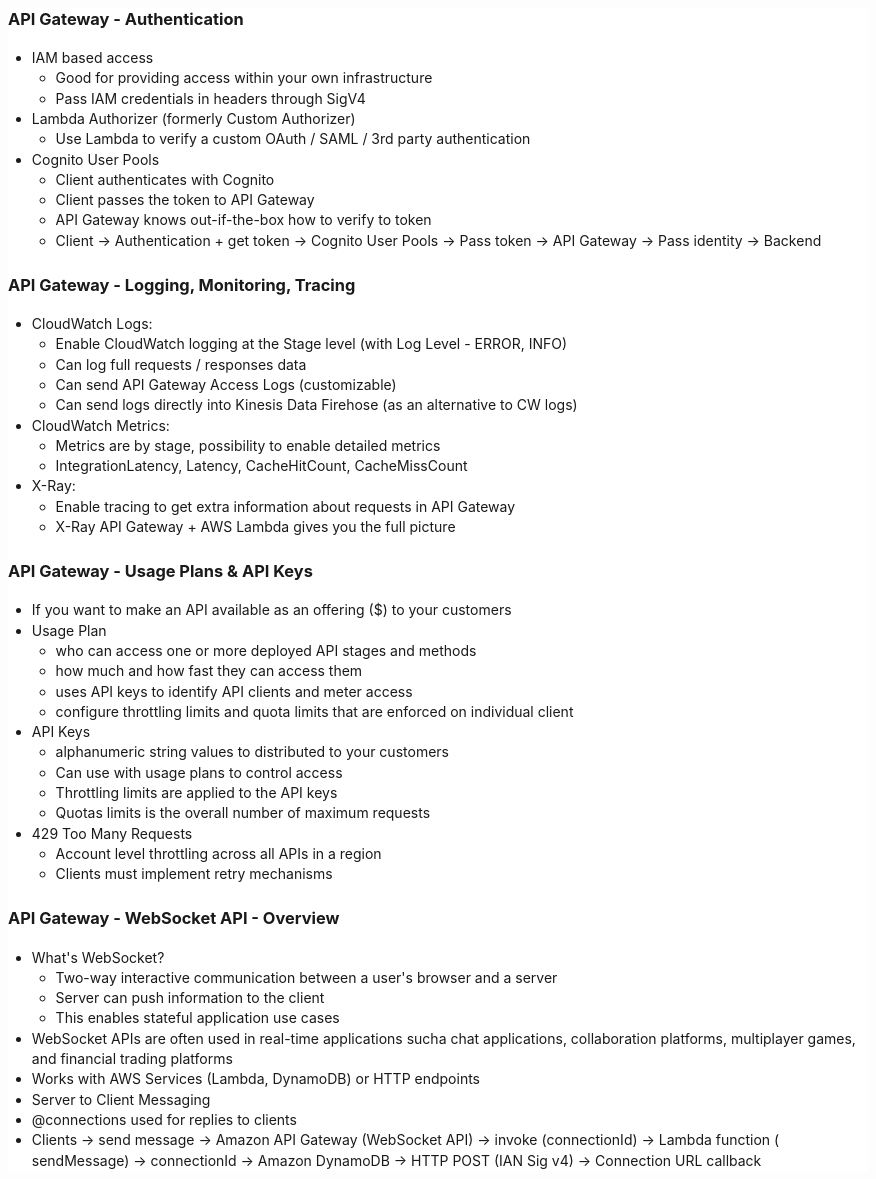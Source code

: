 ### API Gateway - Authentication

- IAM based access
    - Good for providing access within your own infrastructure
    - Pass IAM credentials in headers through SigV4
- Lambda Authorizer (formerly Custom Authorizer)
    - Use Lambda to verify a custom OAuth / SAML / 3rd party authentication
- Cognito User Pools
    - Client authenticates with Cognito
    - Client passes the token to API Gateway
    - API Gateway knows out-if-the-box how to verify to token
    - Client -> Authentication + get token -> Cognito User Pools -> Pass token -> API Gateway -> Pass identity ->
      Backend

### API Gateway - Logging, Monitoring, Tracing

- CloudWatch Logs:
    - Enable CloudWatch logging at the Stage level (with Log Level - ERROR, INFO)
    - Can log full requests / responses data
    - Can send API Gateway Access Logs (customizable)
    - Can send logs directly into Kinesis Data Firehose (as an alternative to CW logs)
- CloudWatch Metrics:
    - Metrics are by stage, possibility to enable detailed metrics
    - IntegrationLatency, Latency, CacheHitCount, CacheMissCount
- X-Ray:
    - Enable tracing to get extra information about requests in API Gateway
    - X-Ray API Gateway + AWS Lambda gives you the full picture

### API Gateway - Usage Plans & API Keys

- If you want to make an API available as an offering ($) to your customers
- Usage Plan
    - who can access one or more deployed API stages and methods
    - how much and how fast they can access them
    - uses API keys to identify API clients and meter access
    - configure throttling limits and quota limits that are enforced on individual client
- API Keys
    - alphanumeric string values to distributed to your customers
    - Can use with usage plans to control access
    - Throttling limits are applied to the API keys
    - Quotas limits is the overall number of maximum requests
- 429 Too Many Requests
    - Account level throttling across all APIs in a region
    - Clients must implement retry mechanisms

### API Gateway - WebSocket API - Overview

- What's WebSocket?
    - Two-way interactive communication between a user's browser and a server
    - Server can push information to the client
    - This enables stateful application use cases
- WebSocket APIs are often used in real-time applications sucha chat applications, collaboration platforms, multiplayer
  games, and financial trading platforms
- Works with AWS Services (Lambda, DynamoDB) or HTTP endpoints
- Server to Client Messaging
- @connections used for replies to clients
- Clients -> send message -> Amazon API Gateway (WebSocket API) -> invoke (connectionId) -> Lambda function (
  sendMessage) -> connectionId -> Amazon DynamoDB -> HTTP POST (IAN Sig v4) -> Connection URL callback
